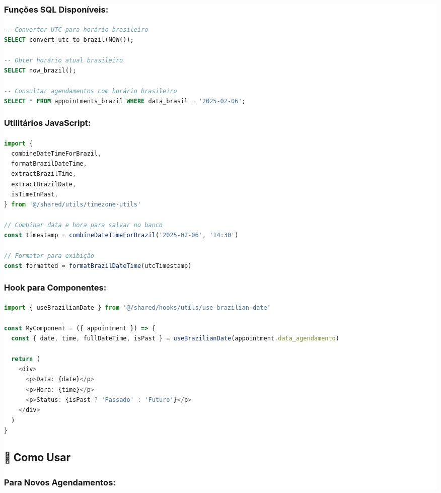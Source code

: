 ### **Funções SQL Disponíveis:**

```sql
-- Converter UTC para horário brasileiro
SELECT convert_utc_to_brazil(NOW());

-- Obter horário atual brasileiro
SELECT now_brazil();

-- Consultar agendamentos com horário brasileiro
SELECT * FROM appointments_brazil WHERE data_brasil = '2025-02-06';
```

### **Utilitários JavaScript:**

```typescript
import {
  combineDateTimeForBrazil,
  formatBrazilDateTime,
  extractBrazilTime,
  extractBrazilDate,
  isTimeInPast,
} from '@/shared/utils/timezone-utils'

// Combinar data e hora para salvar no banco
const timestamp = combineDateTimeForBrazil('2025-02-06', '14:30')

// Formatar para exibição
const formatted = formatBrazilDateTime(utcTimestamp)
```

### **Hook para Componentes:**

```typescript
import { useBrazilianDate } from '@/shared/hooks/utils/use-brazilian-date'

const MyComponent = ({ appointment }) => {
  const { date, time, fullDateTime, isPast } = useBrazilianDate(appointment.data_agendamento)

  return (
    <div>
      <p>Data: {date}</p>
      <p>Hora: {time}</p>
      <p>Status: {isPast ? 'Passado' : 'Futuro'}</p>
    </div>
  )
}
```

## 🔧 Como Usar

### **Para Novos Agendamentos:**
